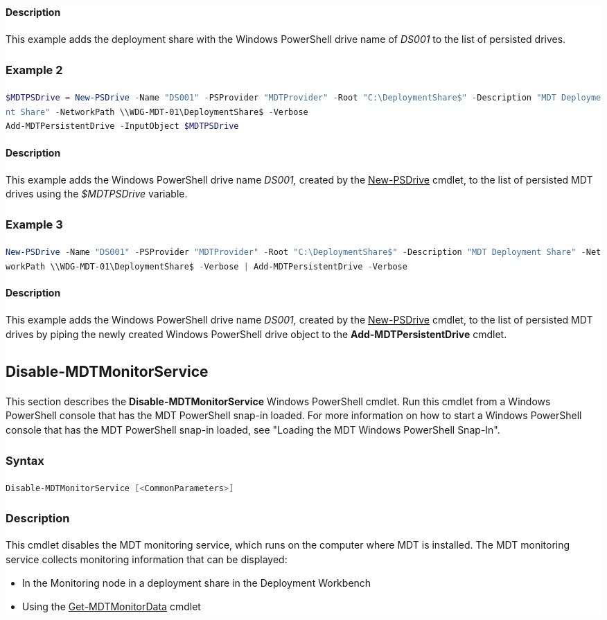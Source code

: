 #### Description

This example adds the deployment share with the Windows PowerShell drive name of *DS001* to the list of persisted drives.

### Example 2

```powershell
$MDTPSDrive = New-PSDrive -Name "DS001" -PSProvider "MDTProvider" -Root "C:\DeploymentShare$" -Description "MDT Deployment Share" -NetworkPath \\WDG-MDT-01\DeploymentShare$ -Verbose
Add-MDTPersistentDrive -InputObject $MDTPSDrive
```

#### Description

This example adds the Windows PowerShell drive name *DS001,* created by the [New-PSDrive](/previous-versions//dd315340(v=technet.10)) cmdlet, to the list of persisted MDT drives using the *$MDTPSDrive* variable.

### Example 3

```powershell
New-PSDrive -Name "DS001" -PSProvider "MDTProvider" -Root "C:\DeploymentShare$" -Description "MDT Deployment Share" -NetworkPath \\WDG-MDT-01\DeploymentShare$ -Verbose | Add-MDTPersistentDrive -Verbose
```

#### Description

This example adds the Windows PowerShell drive name *DS001,* created by the [New-PSDrive](/previous-versions//dd315340(v=technet.10)) cmdlet, to the list of persisted MDT drives by piping the newly created Windows PowerShell drive object to the **Add-MDTPersistentDrive** cmdlet.

## Disable-MDTMonitorService

This section describes the **Disable-MDTMonitorService** Windows PowerShell cmdlet. Run this cmdlet from a Windows PowerShell console that has the MDT PowerShell snap-in loaded. For more information on how to start a Windows PowerShell console that has the MDT PowerShell snap-in loaded, see "Loading the MDT Windows PowerShell Snap-In".

### Syntax

```powershell
Disable-MDTMonitorService [<CommonParameters>]
```

### Description

This cmdlet disables the MDT monitoring service, which runs on the computer where MDT is installed. The MDT monitoring service collects monitoring information that can be displayed:

- In the Monitoring node in a deployment share in the Deployment Workbench

- Using the [Get-MDTMonitorData](#get-mdtmonitordata) cmdlet
